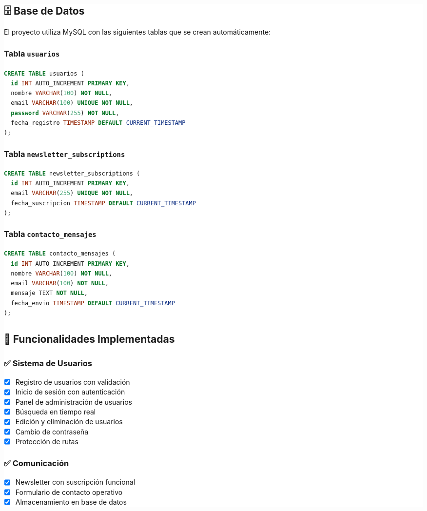 ## 🗄️ Base de Datos

El proyecto utiliza MySQL con las siguientes tablas que se crean automáticamente:

### Tabla `usuarios`
```sql
CREATE TABLE usuarios (
  id INT AUTO_INCREMENT PRIMARY KEY,
  nombre VARCHAR(100) NOT NULL,
  email VARCHAR(100) UNIQUE NOT NULL,
  password VARCHAR(255) NOT NULL,
  fecha_registro TIMESTAMP DEFAULT CURRENT_TIMESTAMP
);
```

### Tabla `newsletter_subscriptions`
```sql
CREATE TABLE newsletter_subscriptions (
  id INT AUTO_INCREMENT PRIMARY KEY,
  email VARCHAR(255) UNIQUE NOT NULL,
  fecha_suscripcion TIMESTAMP DEFAULT CURRENT_TIMESTAMP
);
```

### Tabla `contacto_mensajes`
```sql
CREATE TABLE contacto_mensajes (
  id INT AUTO_INCREMENT PRIMARY KEY,
  nombre VARCHAR(100) NOT NULL,
  email VARCHAR(100) NOT NULL,
  mensaje TEXT NOT NULL,
  fecha_envio TIMESTAMP DEFAULT CURRENT_TIMESTAMP
);
```

## 🎯 Funcionalidades Implementadas

### ✅ Sistema de Usuarios
- [x] Registro de usuarios con validación
- [x] Inicio de sesión con autenticación
- [x] Panel de administración de usuarios
- [x] Búsqueda en tiempo real
- [x] Edición y eliminación de usuarios
- [x] Cambio de contraseña
- [x] Protección de rutas

### ✅ Comunicación
- [x] Newsletter con suscripción funcional
- [x] Formulario de contacto operativo
- [x] Almacenamiento en base de datos
